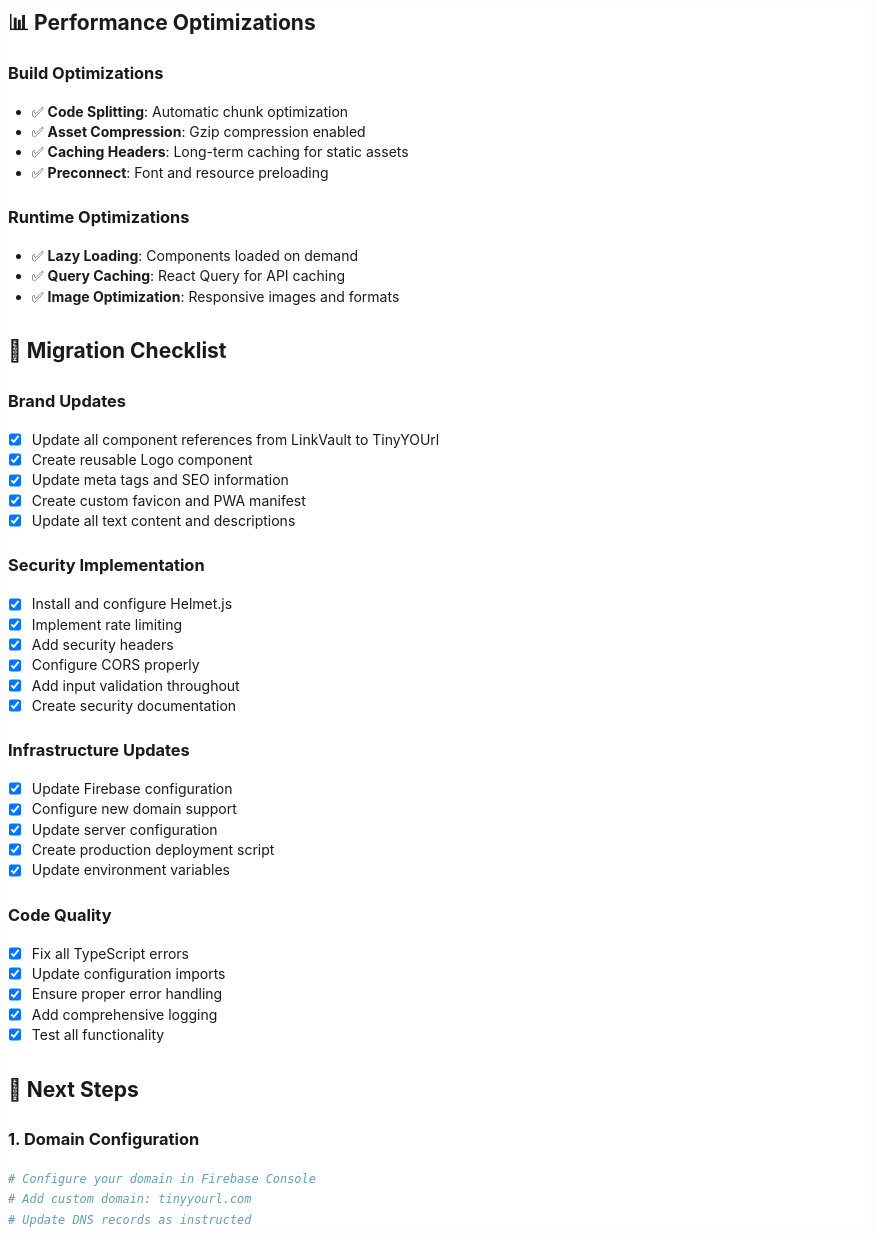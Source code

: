 ## 📊 **Performance Optimizations**

### **Build Optimizations**
- ✅ **Code Splitting**: Automatic chunk optimization
- ✅ **Asset Compression**: Gzip compression enabled
- ✅ **Caching Headers**: Long-term caching for static assets
- ✅ **Preconnect**: Font and resource preloading

### **Runtime Optimizations**
- ✅ **Lazy Loading**: Components loaded on demand
- ✅ **Query Caching**: React Query for API caching
- ✅ **Image Optimization**: Responsive images and formats

## 🔄 **Migration Checklist**

### **Brand Updates**
- [x] Update all component references from LinkVault to TinyYOUrl
- [x] Create reusable Logo component
- [x] Update meta tags and SEO information
- [x] Create custom favicon and PWA manifest
- [x] Update all text content and descriptions

### **Security Implementation**
- [x] Install and configure Helmet.js
- [x] Implement rate limiting
- [x] Add security headers
- [x] Configure CORS properly
- [x] Add input validation throughout
- [x] Create security documentation

### **Infrastructure Updates**
- [x] Update Firebase configuration
- [x] Configure new domain support
- [x] Update server configuration
- [x] Create production deployment script
- [x] Update environment variables

### **Code Quality**
- [x] Fix all TypeScript errors
- [x] Update configuration imports
- [x] Ensure proper error handling
- [x] Add comprehensive logging
- [x] Test all functionality

## 🚀 **Next Steps**

### **1. Domain Configuration**
```bash
# Configure your domain in Firebase Console
# Add custom domain: tinyyourl.com
# Update DNS records as instructed
```
